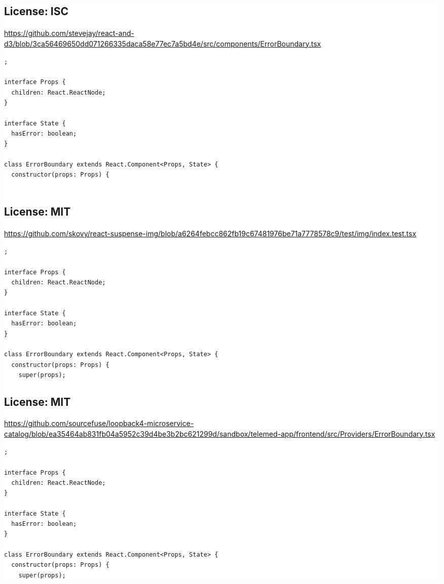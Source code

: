 
## License: ISC
https://github.com/stevejay/react-and-d3/blob/3ca56469650dd071266335daca58e77ec7a5bd4e/src/components/ErrorBoundary.tsx

```
;

interface Props {
  children: React.ReactNode;
}

interface State {
  hasError: boolean;
}

class ErrorBoundary extends React.Component<Props, State> {
  constructor(props: Props) {
    
```


## License: MIT
https://github.com/skovy/react-suspense-img/blob/a6264febcc862fb19c67481976be71a7778578c9/test/img/index.test.tsx

```
;

interface Props {
  children: React.ReactNode;
}

interface State {
  hasError: boolean;
}

class ErrorBoundary extends React.Component<Props, State> {
  constructor(props: Props) {
    super(props);
```


## License: MIT
https://github.com/sourcefuse/loopback4-microservice-catalog/blob/ea35464ab831fb04a5952c39d4be3b2bc621299d/sandbox/telemed-app/frontend/src/Providers/ErrorBoundary.tsx

```
;

interface Props {
  children: React.ReactNode;
}

interface State {
  hasError: boolean;
}

class ErrorBoundary extends React.Component<Props, State> {
  constructor(props: Props) {
    super(props);
```
